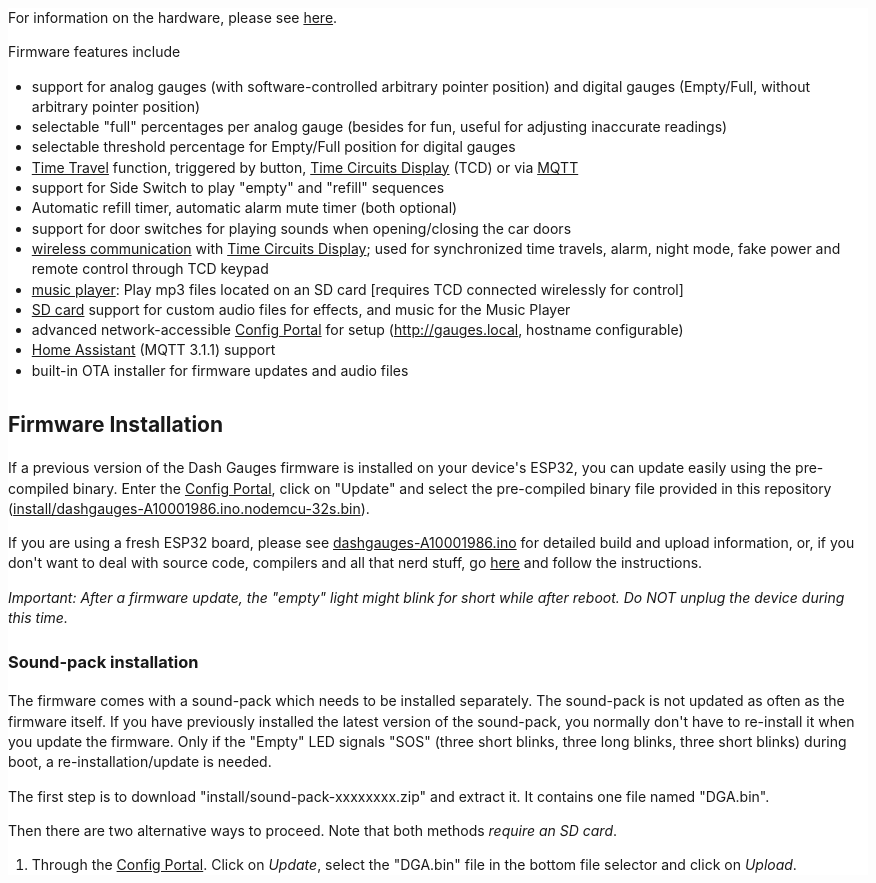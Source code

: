 For information on the hardware, please see [here](Hardware.md).

Firmware features include
- support for analog gauges (with software-controlled arbitrary pointer position) and digital gauges (Empty/Full, without arbitrary pointer position)
- selectable "full" percentages per analog gauge (besides for fun, useful for adjusting inaccurate readings)
- selectable threshold percentage for Empty/Full position for digital gauges
- [Time Travel](#time-travel) function, triggered by button, [Time Circuits Display](https://tcd.out-a-ti.me) (TCD) or via [MQTT](#home-assistant--mqtt)
- support for Side Switch to play "empty" and "refill" sequences
- Automatic refill timer, automatic alarm mute timer (both optional)
- support for door switches for playing sounds when opening/closing the car doors
- [wireless communication](#bttf-network-bttfn) with [Time Circuits Display](https://tcd.out-a-ti.me); used for synchronized time travels, alarm, night mode, fake power and remote control through TCD keypad
- [music player](#the-music-player): Play mp3 files located on an SD card [requires TCD connected wirelessly for control]
- [SD card](#sd-card) support for custom audio files for effects, and music for the Music Player
- advanced network-accessible [Config Portal](#the-config-portal) for setup (http://gauges.local, hostname configurable)
- [Home Assistant](#home-assistant--mqtt) (MQTT 3.1.1) support
- built-in OTA installer for firmware updates and audio files

## Firmware Installation

If a previous version of the Dash Gauges firmware is installed on your device's ESP32, you can update easily using the pre-compiled binary. Enter the [Config Portal](#the-config-portal), click on "Update" and select the pre-compiled binary file provided in this repository ([install/dashgauges-A10001986.ino.nodemcu-32s.bin](https://github.com/realA10001986/Dash-Gauges/blob/main/install/dashgauges-A10001986.ino.nodemcu-32s.bin)).

If you are using a fresh ESP32 board, please see [dashgauges-A10001986.ino](https://github.com/realA10001986/Dash-Gauges/blob/main/dashgauges-A10001986/dashgauges-A10001986.ino) for detailed build and upload information, or, if you don't want to deal with source code, compilers and all that nerd stuff, go [here](https://install.out-a-ti.me) and follow the instructions.

 *Important: After a firmware update, the "empty" light might blink for short while after reboot. Do NOT unplug the device during this time.*

### Sound-pack installation

The firmware comes with a sound-pack which needs to be installed separately. The sound-pack is not updated as often as the firmware itself. If you have previously installed the latest version of the sound-pack, you normally don't have to re-install it when you update the firmware. Only if the "Empty" LED signals "SOS" (three short blinks, three long blinks, three short blinks) during boot, a re-installation/update is needed.

The first step is to download "install/sound-pack-xxxxxxxx.zip" and extract it. It contains one file named "DGA.bin".

Then there are two alternative ways to proceed. Note that both methods *require an SD card*.

1) Through the [Config Portal](#the-config-portal). Click on *Update*, select the "DGA.bin" file in the bottom file selector and click on *Upload*.
